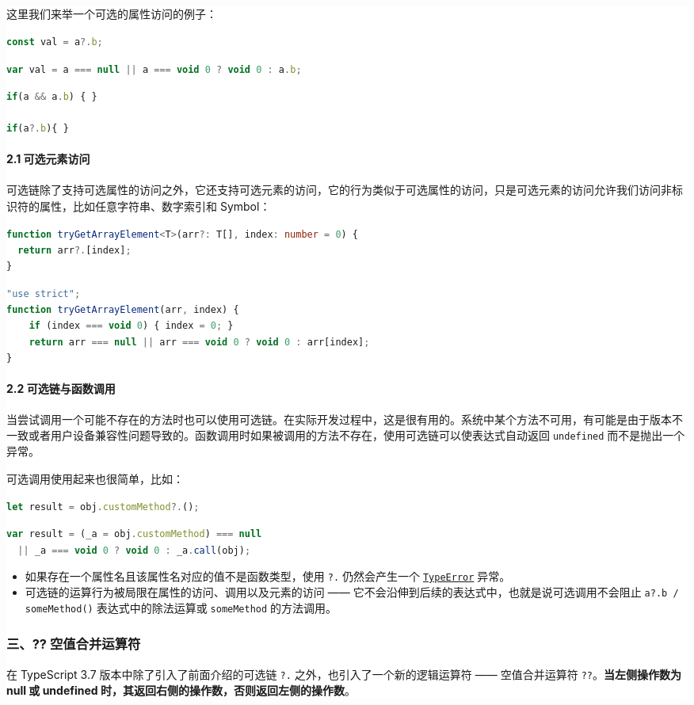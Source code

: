 这里我们来举一个可选的属性访问的例子：

```typescript
const val = a?.b;
```

```javascript
var val = a === null || a === void 0 ? void 0 : a.b;
```

```typescript
if(a && a.b) { } 

if(a?.b){ }
```

#### 2.1 可选元素访问

可选链除了支持可选属性的访问之外，它还支持可选元素的访问，它的行为类似于可选属性的访问，只是可选元素的访问允许我们访问非标识符的属性，比如任意字符串、数字索引和 Symbol：

```typescript
function tryGetArrayElement<T>(arr?: T[], index: number = 0) {
  return arr?.[index];
}
```

```javascript
"use strict";
function tryGetArrayElement(arr, index) {
    if (index === void 0) { index = 0; }
    return arr === null || arr === void 0 ? void 0 : arr[index];
}
```

#### 2.2 可选链与函数调用

当尝试调用一个可能不存在的方法时也可以使用可选链。在实际开发过程中，这是很有用的。系统中某个方法不可用，有可能是由于版本不一致或者用户设备兼容性问题导致的。函数调用时如果被调用的方法不存在，使用可选链可以使表达式自动返回 `undefined` 而不是抛出一个异常。

可选调用使用起来也很简单，比如：

```typescript
let result = obj.customMethod?.();
```

```javascript
var result = (_a = obj.customMethod) === null
  || _a === void 0 ? void 0 : _a.call(obj);
```

-   如果存在一个属性名且该属性名对应的值不是函数类型，使用 `?.` 仍然会产生一个 [`TypeError`](https://link.segmentfault.com/?enc=G37f8d7tRxWfwynET5HyNQ%3D%3D.T1Sn5KOSqH7FXBVfRkrSM6C1oJIewrCpk3g9Jrch3%2Fi5hoNsU16lpP5NQ7VP38dfoqsQLEVdEWxy7qiab0%2F%2Fcz6wRKdaLmWW2LGpJXO7jqmBoIZK7B%2Bb2Ag12rm4DAdg) 异常。
-   可选链的运算行为被局限在属性的访问、调用以及元素的访问 —— 它不会沿伸到后续的表达式中，也就是说可选调用不会阻止 `a?.b / someMethod()` 表达式中的除法运算或 `someMethod` 的方法调用。

### 三、?? 空值合并运算符

在 TypeScript 3.7 版本中除了引入了前面介绍的可选链 `?.` 之外，也引入了一个新的逻辑运算符 —— 空值合并运算符 `??`。**当左侧操作数为 null 或 undefined 时，其返回右侧的操作数，否则返回左侧的操作数**。

